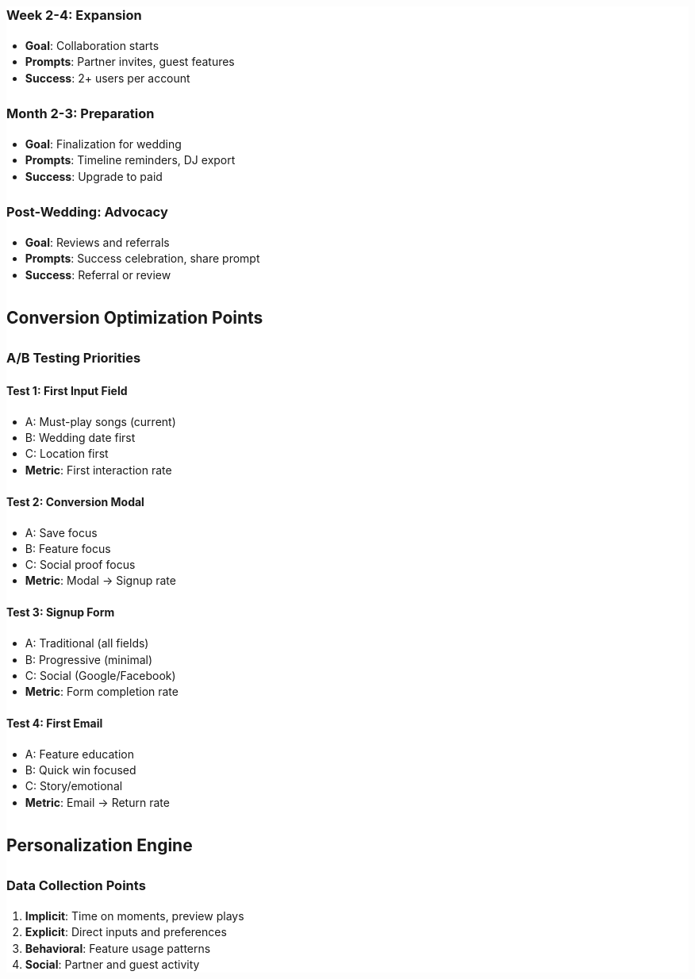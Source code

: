 ### Week 2-4: Expansion
- **Goal**: Collaboration starts
- **Prompts**: Partner invites, guest features
- **Success**: 2+ users per account

### Month 2-3: Preparation
- **Goal**: Finalization for wedding
- **Prompts**: Timeline reminders, DJ export
- **Success**: Upgrade to paid

### Post-Wedding: Advocacy
- **Goal**: Reviews and referrals
- **Prompts**: Success celebration, share prompt
- **Success**: Referral or review

## Conversion Optimization Points

### A/B Testing Priorities

#### Test 1: First Input Field
- A: Must-play songs (current)
- B: Wedding date first
- C: Location first
- **Metric**: First interaction rate

#### Test 2: Conversion Modal
- A: Save focus
- B: Feature focus
- C: Social proof focus
- **Metric**: Modal → Signup rate

#### Test 3: Signup Form
- A: Traditional (all fields)
- B: Progressive (minimal)
- C: Social (Google/Facebook)
- **Metric**: Form completion rate

#### Test 4: First Email
- A: Feature education
- B: Quick win focused
- C: Story/emotional
- **Metric**: Email → Return rate

## Personalization Engine

### Data Collection Points
1. **Implicit**: Time on moments, preview plays
2. **Explicit**: Direct inputs and preferences
3. **Behavioral**: Feature usage patterns
4. **Social**: Partner and guest activity
